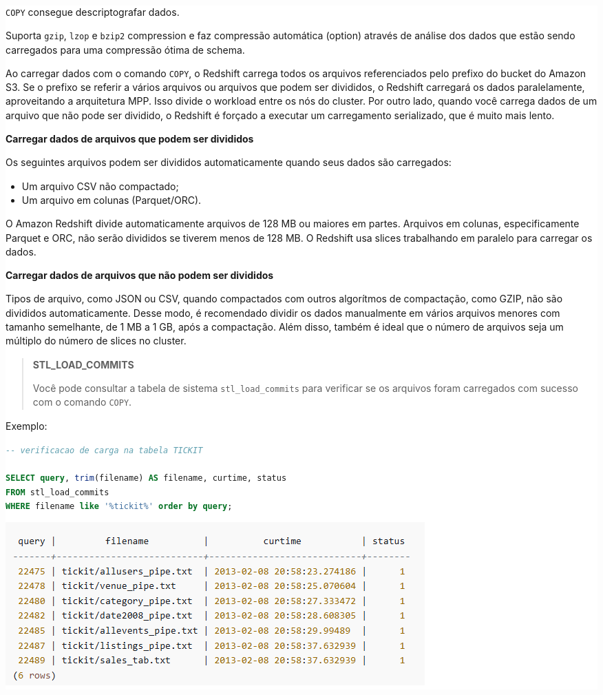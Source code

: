 `COPY` consegue descriptografar dados.

Suporta `gzip`, `lzop` e `bzip2` compression e faz compressão automática (option) através de análise dos dados que estão sendo carregados para uma compressão ótima de schema.

Ao carregar dados com o comando `COPY`, o Redshift carrega todos os arquivos referenciados pelo prefixo do bucket do Amazon S3. Se o prefixo se referir a vários arquivos ou arquivos que podem ser divididos, o Redshift carregará os dados paralelamente, aproveitando a arquitetura MPP. Isso divide o workload entre os nós do cluster. Por outro lado, quando você carrega dados de um arquivo que não pode ser dividido, o Redshift é forçado a executar um carregamento serializado, que é muito mais lento.

**Carregar dados de arquivos que podem ser divididos**

Os seguintes arquivos podem ser divididos automaticamente quando seus dados são carregados:

* Um arquivo CSV não compactado;
* Um arquivo em colunas (Parquet/ORC).

O Amazon Redshift divide automaticamente arquivos de 128 MB ou maiores em partes. Arquivos em colunas, especificamente Parquet e ORC, não serão divididos se tiverem menos de 128 MB. O Redshift usa slices trabalhando em paralelo para carregar os dados.

**Carregar dados de arquivos que não podem ser divididos**

Tipos de arquivo, como JSON ou CSV, quando compactados com outros algorítmos de compactação, como GZIP, não são divididos automaticamente. Desse modo, é recomendado dividir os dados manualmente em vários arquivos menores com tamanho semelhante, de 1 MB a 1 GB, após a compactação. Além disso, também é ideal que o número de arquivos seja um múltiplo do número de slices no cluster.

> **STL_LOAD_COMMITS**
>
> Você pode consultar a tabela de sistema `stl_load_commits` para verificar se os arquivos foram carregados com sucesso com o comando `COPY`.

Exemplo:

```sql
-- verificacao de carga na tabela TICKIT

SELECT query, trim(filename) AS filename, curtime, status
FROM stl_load_commits
WHERE filename like '%tickit%' order by query;
```

![](./imagens/stl_load_commits.png)
